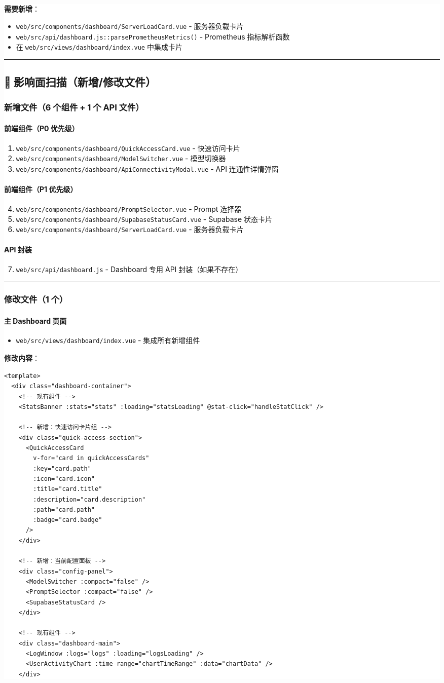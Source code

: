 **需要新增**：
- `web/src/components/dashboard/ServerLoadCard.vue` - 服务器负载卡片
- `web/src/api/dashboard.js::parsePrometheusMetrics()` - Prometheus 指标解析函数
- 在 `web/src/views/dashboard/index.vue` 中集成卡片

---

## 📁 影响面扫描（新增/修改文件）

### 新增文件（6 个组件 + 1 个 API 文件）

#### 前端组件（P0 优先级）
1. `web/src/components/dashboard/QuickAccessCard.vue` - 快速访问卡片
2. `web/src/components/dashboard/ModelSwitcher.vue` - 模型切换器
3. `web/src/components/dashboard/ApiConnectivityModal.vue` - API 连通性详情弹窗

#### 前端组件（P1 优先级）
4. `web/src/components/dashboard/PromptSelector.vue` - Prompt 选择器
5. `web/src/components/dashboard/SupabaseStatusCard.vue` - Supabase 状态卡片
6. `web/src/components/dashboard/ServerLoadCard.vue` - 服务器负载卡片

#### API 封装
7. `web/src/api/dashboard.js` - Dashboard 专用 API 封装（如果不存在）

---

### 修改文件（1 个）

#### 主 Dashboard 页面
- `web/src/views/dashboard/index.vue` - 集成所有新增组件

**修改内容**：
```vue
<template>
  <div class="dashboard-container">
    <!-- 现有组件 -->
    <StatsBanner :stats="stats" :loading="statsLoading" @stat-click="handleStatClick" />

    <!-- 新增：快速访问卡片组 -->
    <div class="quick-access-section">
      <QuickAccessCard
        v-for="card in quickAccessCards"
        :key="card.path"
        :icon="card.icon"
        :title="card.title"
        :description="card.description"
        :path="card.path"
        :badge="card.badge"
      />
    </div>

    <!-- 新增：当前配置面板 -->
    <div class="config-panel">
      <ModelSwitcher :compact="false" />
      <PromptSelector :compact="false" />
      <SupabaseStatusCard />
    </div>

    <!-- 现有组件 -->
    <div class="dashboard-main">
      <LogWindow :logs="logs" :loading="logsLoading" />
      <UserActivityChart :time-range="chartTimeRange" :data="chartData" />
    </div>

```